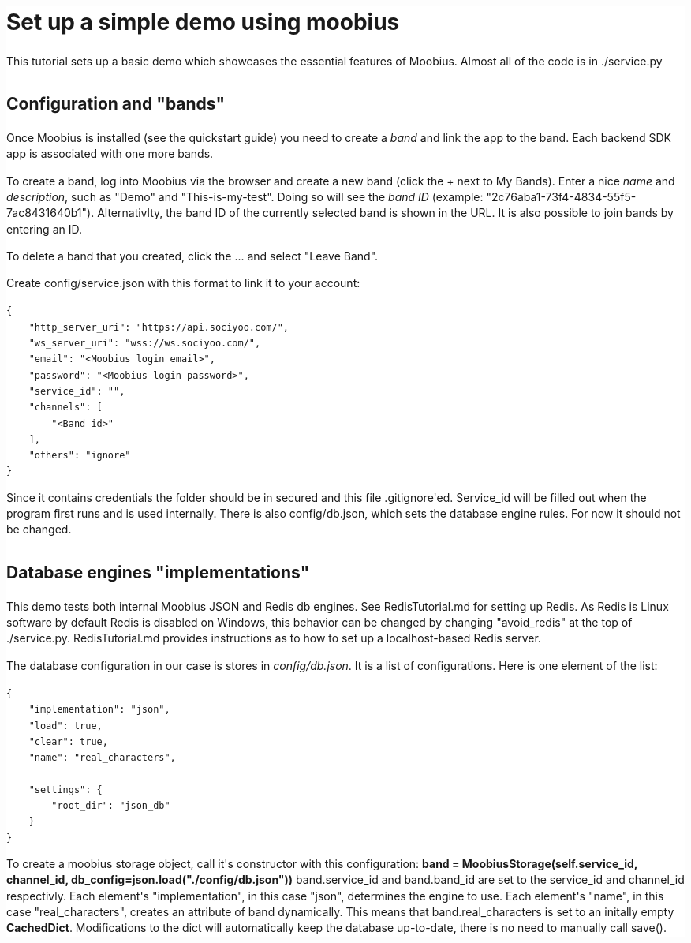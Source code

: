 # Set up a simple demo using moobius

This tutorial sets up a basic demo which showcases the essential features of Moobius. Almost all of the code is in ./service.py

## Configuration and "bands"

Once Moobius is installed (see the quickstart guide) you need to create a *band* and link the app to the band. Each backend SDK app is associated with one more bands.

To create a band, log into Moobius via the browser and create a new band (click the + next to My Bands).
Enter a nice *name* and *description*, such as "Demo" and "This-is-my-test". Doing so will see the *band ID* (example: "2c76aba1-73f4-4834-55f5-7ac8431640b1"). Alternativlty, the band ID of the currently selected band is shown in the URL. It is also possible to join bands by entering an ID.

To delete a band that you created, click the ... and select "Leave Band".

Create config/service.json with this format to link it to your account:
```
{
    "http_server_uri": "https://api.sociyoo.com/",
    "ws_server_uri": "wss://ws.sociyoo.com/",
    "email": "<Moobius login email>",
    "password": "<Moobius login password>",
    "service_id": "",
    "channels": [
        "<Band id>"
    ],
    "others": "ignore"
}
```
Since it contains credentials the folder should be in secured and this file .gitignore'ed.
Service_id will be filled out when the program first runs and is used internally. There is also config/db.json, which sets the database engine rules. For now it should not be changed.

## Database engines "implementations"

This demo tests both internal Moobius JSON and Redis db engines. See RedisTutorial.md for setting up Redis.
As Redis is Linux software by default Redis is disabled on Windows, this behavior can be changed by changing "avoid_redis" at the top of ./service.py.
RedisTutorial.md provides instructions as to how to set up a localhost-based Redis server.

The database configuration in our case is stores in *config/db.json*. It is a list of configurations. Here is one element of the list:
```
{
    "implementation": "json",
    "load": true,
    "clear": true,
    "name": "real_characters",

    "settings": {
        "root_dir": "json_db"
    }
}
```
To create a moobius storage object, call it's constructor with this configuration:
**band = MoobiusStorage(self.service_id, channel_id, db_config=json.load("./config/db.json"))**
band.service_id and band.band_id are set to the service_id and channel_id respectivly.
Each element's "implementation", in this case "json", determines the engine to use.
Each element's "name", in this case "real_characters", creates an attribute of band dynamically.
This means that band.real_characters is set to an initally empty **CachedDict**. Modifications to the dict will automatically keep the database up-to-date, there is no need to manually call save().